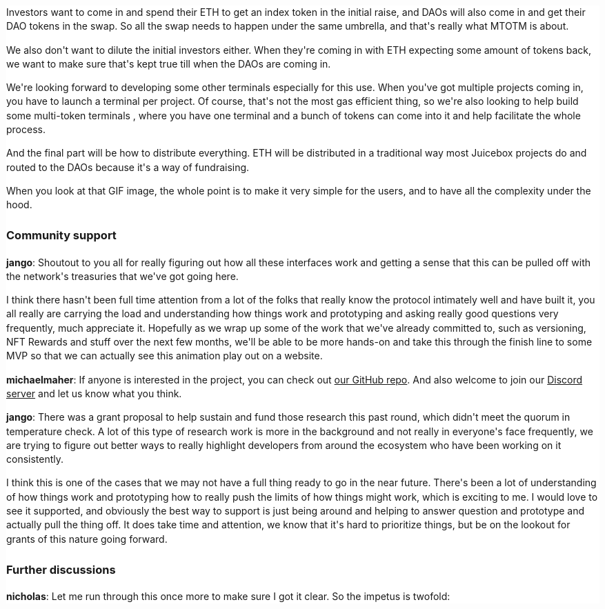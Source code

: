 Investors want to come in and spend their ETH to get an index token in the initial raise, and DAOs will also come in and get their DAO tokens in the swap. So all the swap needs to happen under the same umbrella, and that's really what MTOTM is about.

We also don't want to dilute the initial investors either. When they're coming in with ETH expecting some amount of tokens back, we want to make sure that's kept true till when the DAOs are coming in.

We're looking forward to developing some other terminals especially for this use. When you've got multiple projects coming in, you have to launch a terminal per project. Of course, that's not the most gas efficient thing, so we're also looking to help build some multi-token terminals , where you have one terminal and a bunch of tokens can come into it and help facilitate the whole process. 

And the final part will be how to distribute everything. ETH will be distributed in a traditional way most Juicebox projects do and routed to the DAOs because it's a way of fundraising. 

When you look at that GIF image, the whole point is to make it very simple for the users, and to have all the complexity under the hood.

### Community support

**jango**:
Shoutout to you all for really figuring out how all these interfaces work and getting a sense that this can be pulled off with the network's treasuries that we've got going here. 

I think there hasn't been full time attention from a lot of the folks that really know the protocol intimately well and have built it, you all really are carrying the load and understanding how things work and prototyping and asking really good questions very frequently, much appreciate it. Hopefully as we wrap up some of the work that we've already committed to, such as versioning, NFT Rewards and stuff over the next few months, we'll be able to be more hands-on and take this through the finish line to some MVP so that we can actually see this animation play out on a website.

**michaelmaher**: 
If anyone is interested in the project, you can check out [our GitHub repo](https://github.com/The-Funding-Cooperative-DAO/MTOTM). And also welcome to join our [Discord server](https://discord.gg/u5zRFdHz) and let us know what you think.

**jango**: 
There was a grant proposal to help sustain and fund those research this past round, which didn't meet the quorum in temperature check. A lot of this type of research work is more in the background and not really in everyone's face frequently, we are trying to figure out better ways to really highlight developers from around the ecosystem who have been working on it consistently. 

I think this is one of the cases that we may not have a full thing ready to go in the near future. There's been a lot of understanding of how things work and prototyping how to really push the limits of how things might work, which is exciting to me. I would love to see it supported, and obviously the best way to support is just being around and helping to answer question and prototype and actually pull the thing off. It does take time and attention, we know that it's hard to prioritize things, but be on the lookout for grants of this nature going forward.

### Further discussions

**nicholas**: 
Let me run through this once more to make sure I got it clear. So the impetus is twofold:
